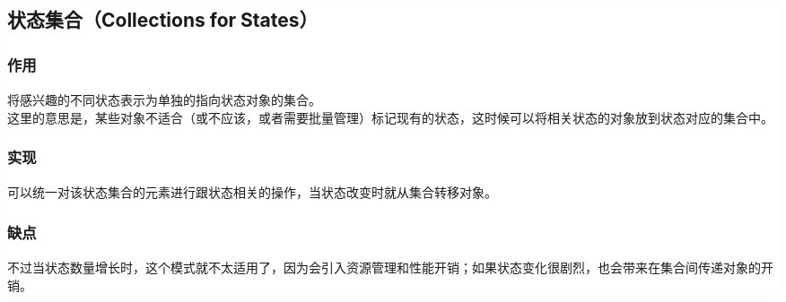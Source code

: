 ## 状态集合（Collections for States）
### 作用
将感兴趣的不同状态表示为单独的指向状态对象的集合。  
这里的意思是，某些对象不适合（或不应该，或者需要批量管理）标记现有的状态，这时候可以将相关状态的对象放到状态对应的集合中。

### 实现
可以统一对该状态集合的元素进行跟状态相关的操作，当状态改变时就从集合转移对象。  

### 缺点
不过当状态数量增长时，这个模式就不太适用了，因为会引入资源管理和性能开销；如果状态变化很剧烈，也会带来在集合间传递对象的开销。
